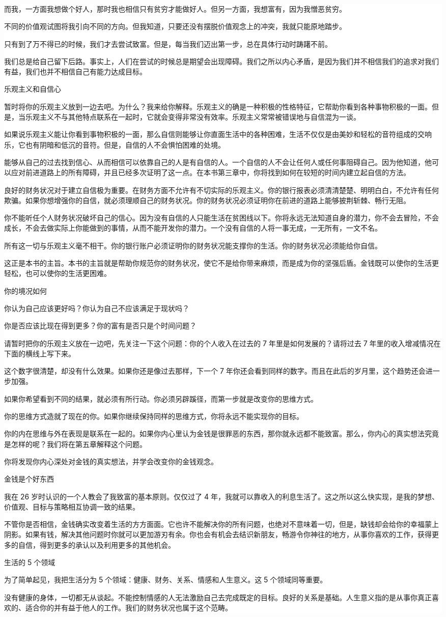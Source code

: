 而我，一方面我想做个好人，那时我也相信只有贫穷才能做好人。但另一方面，我想富有，因为我憎恶贫穷。





不同的价值观试图将我引向不同的方向。但我知道，只要还没有摆脱价值观念上的冲突，我就只能原地踏步。


只有到了万不得已的时候，我们才去尝试致富。但是，每当我们迈出第一步，总在具体行动时踌躇不前。

我们总是给自己留下后路。事实上，人们在尝试的时候总是期望会出现障碍。我们之所以内心矛盾，是因为我们并不相信我们的追求对我们有益，我们也并不相信自己有能力达成目标。

乐观主义和自信心

暂时将你的乐观主义放到一边去吧。为什么？我来给你解释。乐观主义的确是一种积极的性格特征，它帮助你看到各种事物积极的一面。但是，当乐观主义不与其他特点联系在一起时，它就会变得非常没有效率。乐观主义常常被错误地与自信混为一谈。

如果说乐观主义能让你看到事物积极的一面，那么自信则能够让你直面生活中的各种困难，生活不仅仅是由美妙和轻松的音符组成的交响乐，它也有阴暗和低沉的音符。但是，自信的人不会惧怕困难的处境。

能够从自己的过去找到信心、从而相信可以依靠自己的人是有自信的人。一个自信的人不会让任何人或任何事阻碍自己。因为他知道，他可以应对前进道路上的所有障碍，并且已经多次证明了这一点。在本书第三章中，你将找到如何在较短的时间内建立起自信的方法。

良好的财务状况对于建立自信极为重要。在财务方面不允许有不切实际的乐观主义。你的银行报表必须清清楚楚、明明白白，不允许有任何欺骗。如果你想增强你的自信，就必须理顺自己的财务状况。你的财务状况必须证明你在前进的道路上能够披荆斩棘、畅行无阻。

你不能听任个人财务状况破坏自己的信心。因为没有自信的人只能生活在贫困线以下。你将永远无法知道自身的潜力，你不会去冒险，不会成长，不会去做实际上你能做到的事情，从而不能开发你的潜力。一个没有自信的人将一事无成，一无所有，一文不名。

所有这一切与乐观主义毫不相干。你的银行账户必须证明你的财务状况能支撑你的生活。你的财务状况必须能给你自信。

这正是本书的主旨。本书的主旨就是帮助你规范你的财务状况，使它不是给你带来麻烦，而是成为你的坚强后盾。金钱既可以使你的生活更轻松，也可以使你的生活更困难。

你的境况如何

你认为自己应该更好吗？你认为自己不应该满足于现状吗？

你是否应该比现在得到更多？你的富有是否只是个时间问题？

请暂时把你的乐观主义放在一边吧，先关注一下这个问题：你的个人收入在过去的 7 年里是如何发展的？请将过去 7 年里的收入增减情况在下面的横线上写下来。





这个数字很清楚，却没有什么效果。如果你还是像过去那样，下一个 7 年你还会看到同样的数字。而且在此后的岁月里，这个趋势还会进一步加强。

如果你希望看到不同的结果，就必须有所行动。你必须另辟蹊径，而第一步就是改变你的思维方式。

你的思维方式造就了现在的你。如果你继续保持同样的思维方式，你将永远不能实现你的目标。

你的内在思维与外在表现是联系在一起的。如果你内心里认为金钱是很罪恶的东西，那你就永远都不能致富。那么，你内心的真实想法究竟是怎样的呢？我们将在第五章解释这个问题。

你将发现你内心深处对金钱的真实想法，并学会改变你的金钱观念。

金钱是个好东西

我在 26 岁时认识的一个人教会了我致富的基本原则。仅仅过了 4 年，我就可以靠收入的利息生活了。这之所以这么快实现，是我的梦想、价值观、目标与策略相互协调一致的结果。

不管你是否相信，金钱确实改变着生活的方方面面。它也许不能解决你的所有问题，也绝对不意味着一切，但是，缺钱却会给你的幸福蒙上阴影。如果有钱，解决其他问题时你就可以更加游刃有余。你也会有机会去结识新朋友，畅游令你神往的地方，从事你喜欢的工作，获得更多的自信，得到更多的承认以及利用更多的其他机会。

生活的 5 个领域

为了简单起见，我把生活分为 5 个领域：健康、财务、关系、情感和人生意义。这 5 个领域同等重要。

没有健康的身体，一切都无从谈起。不能控制情感的人无法激励自己去完成既定的目标。良好的关系是基础。人生意义指的是从事你真正喜欢的、适合你的并有益于他人的工作。我们的财务状况也属于这个范畴。
